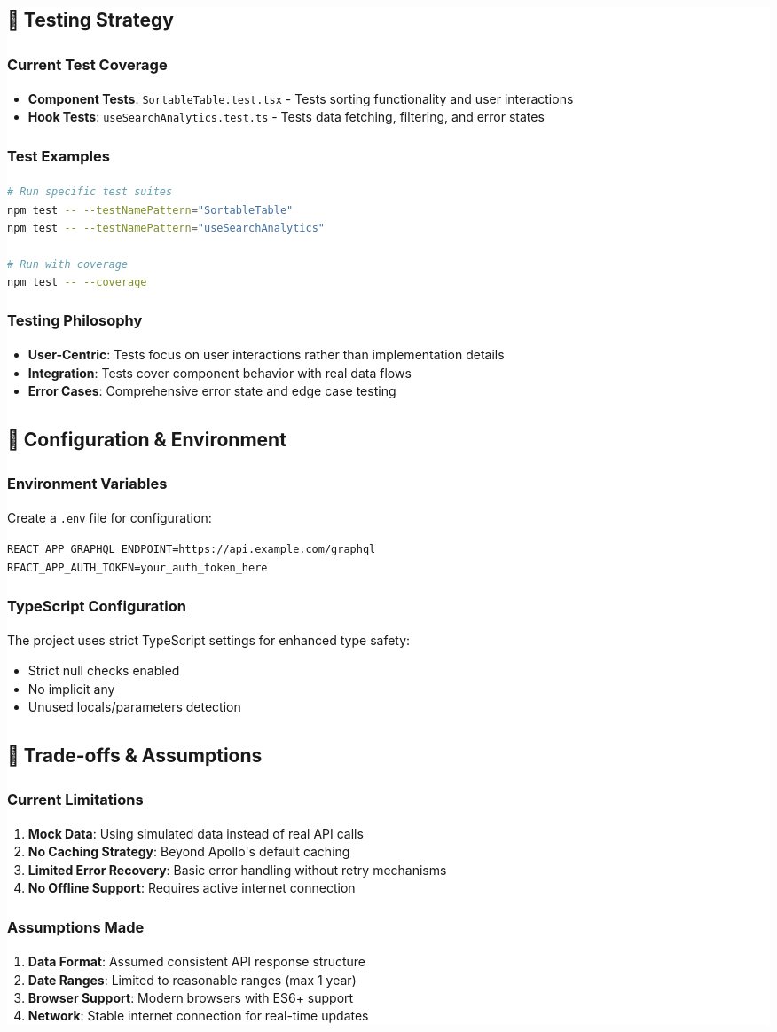 ## 🧪 Testing Strategy

### Current Test Coverage
- **Component Tests**: `SortableTable.test.tsx` - Tests sorting functionality and user interactions
- **Hook Tests**: `useSearchAnalytics.test.ts` - Tests data fetching, filtering, and error states

### Test Examples
```bash
# Run specific test suites
npm test -- --testNamePattern="SortableTable"
npm test -- --testNamePattern="useSearchAnalytics"

# Run with coverage
npm test -- --coverage
```

### Testing Philosophy
- **User-Centric**: Tests focus on user interactions rather than implementation details
- **Integration**: Tests cover component behavior with real data flows
- **Error Cases**: Comprehensive error state and edge case testing

## 🔧 Configuration & Environment

### Environment Variables
Create a `.env` file for configuration:
```env
REACT_APP_GRAPHQL_ENDPOINT=https://api.example.com/graphql
REACT_APP_AUTH_TOKEN=your_auth_token_here
```

### TypeScript Configuration
The project uses strict TypeScript settings for enhanced type safety:
- Strict null checks enabled
- No implicit any
- Unused locals/parameters detection

## 🚧 Trade-offs & Assumptions

### Current Limitations
1. **Mock Data**: Using simulated data instead of real API calls
2. **No Caching Strategy**: Beyond Apollo's default caching
3. **Limited Error Recovery**: Basic error handling without retry mechanisms
4. **No Offline Support**: Requires active internet connection

### Assumptions Made
1. **Data Format**: Assumed consistent API response structure
2. **Date Ranges**: Limited to reasonable ranges (max 1 year)
3. **Browser Support**: Modern browsers with ES6+ support
4. **Network**: Stable internet connection for real-time updates
